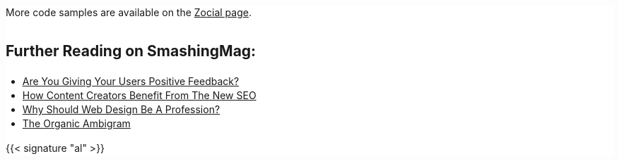 More code samples are available on the [Zocial page](https://zocial.smcllns.com).</p>

## <span class="rh">Further Reading</span> on SmashingMag:

*   <span>[Are You Giving Your Users Positive Feedback?](https://www.smashingmagazine.com/2012/07/are-giving-users-positive-feedback/)</span>
*   <span>[How Content Creators Benefit From The New SEO](https://www.smashingmagazine.com/2012/06/content-creators-benefit-from-new-seo/)</span>
*   [Why Should Web Design Be A Profession?](https://www.smashingmagazine.com/2012/10/why-should-web-design-be-profession/)
*   [The Organic Ambigram](https://www.smashingmagazine.com/2012/11/organic-ambigram/)

{{< signature "al" >}}

